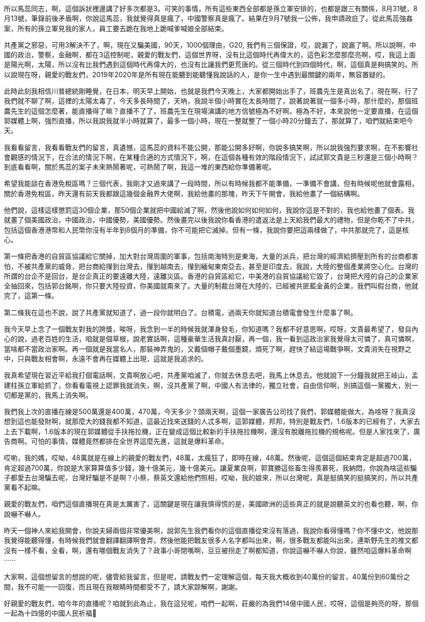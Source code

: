 
所以馬蕊同志，啊，這個訴狀裡邊講了好多次都是3。可笑的事情，所有這些東西全部都是孫立軍安排的，也都是跟三有關係，8月31號，8月13號，筆錄前後矛盾啊，你說這馬蕊，我就覺得真是瘋了，中國警察真是瘋了。結果在9月7號我一公佈，我申請政庇了。從此馬蕊強姦案，所有的孫立軍見我的家人，員工要去跪在我地上跪喊爹喊娘全部結束。


共產黨之邪惡，可用3解決不了，啊，現在又騙美國，90天，1000個理由，G20, 我們有三個保證，哎，說漏了，說漏了啊。所以說啊，中國的政治，警察，金融啊，都在3這控制呢，親愛的戰友們，這個世界呀，沒有比這個時代再偉大的，這色彩怎麼那麼亮啊，哎，我這上面是陽光啊，太陽，所以沒有比我們遇到這個時代再偉大的，也沒有比讓我們更荒唐的。從三個時代到四個時代，啊，這個真是夠搞笑的。所以說現在呀，親愛的戰友們，2019年2020年是所有現在能聽到能聽懂我說話的人，是你一生中遇到最關鍵的兩年，無容置疑的。


此時此刻我相信川普總統剛睡覺，在日本，明天早上開始，也就是我們今天晚上，大家都開始出手了，班農先生是真出名了，現在啊，行了我們就不聊了啊，這裡的太陽太毒了，今天多長時間了，天吶，我說半個小時實在太長時間了，說著說著就一個多小時，那什麼的，那個班農先生的這個怎麼著，能直播得了嘛？直播不了了，班農先生在現場演講的地方信號極為不好啊，極為不好，本來說他一定要直播，在這個郭媒體上啊，強烈直播，所以我說我就半小時就算了，最多一個小時，現在一整就整了一個小時20分鐘去了，那就算了，咱們就結束吧今天。


我看看留言，我看看戰友們的留言，真遺憾，這馬蕊的資料不能公開，那能公開多好啊，你說多搞笑啊，所以說我強烈要求啊，在不影響社會觀感的情況下，在合法的情況下啊，在某種合適的方式情況下，啊，在這個各種有效的階段情況下，試試郭文貴是三秒還是三個小時啊？到底看看啊，關於馬蕊的案子未來熱鬧著呢，可熱鬧了啊，我這一堆的東西給你準備著呢。


希望我能談在香港免稅區嗎？三個代表，我剛才又過來講了一段時間，所以有時候我都不能準備，一準備不會講，但有時候呢他就會露相，關於香港免稅區，昨天還有前天我都跟這幾個金融界大佬啊，我給他畫的那塊，昨天下午開會，我給他畫了一個結構啊。


他們說，這樣這樣懲罰這30個企業，那50個企業就把中國給滅了啊，然後他說如何如何如何，我說你這是不對的，我也給他畫了個表。我就畫了個美國政治，中國政治，中國優勢，美國優勢。然後畫完以後我說你看香港的遣返法是上天給我們最大的禮物，但是你乾不了中共，包括這個香港港幣和人民幣你沒有半年到8個月的準備，你不可能把它滅掉。但有一條，我說你要把這兩樣做了，中共那就完了，這是核心。


第一條把香港的自貿區協議給它關掉，加大對台灣周圍的軍事，包括南海特別是東海，大量的派兵，把台灣的經濟給擠壓到所有的台商都害怕，不被共產黨的威脅，把台商給攆到台灣去，攆到越南去，攆到緬甸東南亞去，甚至是印度去，我說，大陸的整個產業將空心化。台灣的所謂的台企不是回台，是台企真正的要遠離大陸，遠離災區。香港的自貿區給它，中美港的自貿協議給它毀了，台灣把大陸的自己的企業家全抽回來，包括郭台銘啊，你只要大陸投資，你美國就甭來了。大量的制裁台灣在大陸的，已經被共匪藍金黃的企業，我們叫假台商，他就完了，這第一條。


第二條我在這也不說，說了共產黨就知道了，過一段你就明白了。台積電，過兩天你就知道台積電會發生什麼事了啊。


我今天早上念了一個戰友對我的誇獎，唉呀，我念到一半的時候我就渾身發毛，你知道嗎？我都不好意思啊，哎呀，文貴最希望了，發自內心的說，過老百姓的生活，咱就是個草根，說老實話啊，這種豪華生活我真討厭，再一個，我一看到這政治家我覺得太可憐了，真可憐啊，當啥都不當政治家啊。再一個就是我當名人，那裝神弄鬼的，又戴個帽子戴個墨鏡，煩死了啊，趕快了結這場戰爭啊，文貴消失在視野之中，只與戰友相會啊，永遠不會再在媒體上出現，這就是我追求的。


我真希望現在習近平給我打個電話啊，文貴啊放心吧，共產黨咱滅了，你就去休息去吧，我馬上休息去。他就說下一分鐘我就把王岐山，孟建柱孫立軍給抓了，你看看電視上認罪我就消失，啊，沒共產黨了啊，中國人有法律的，獨立社會，自由信仰啊，別搞這個一黨獨大，別一切都是黨的，我馬上消失啊。


我們我上次的直播在線是500萬還是400萬，470萬，今天多少？頭兩天啊，這個一家廣告公司找了我們，郭媒體能做大，為啥呀？我真沒想到這也能發財啊，就那麼大的錢我都不知道，這最近找來送錢的人忒多啊，這郭媒體，邦邦，特別是戰友們，1.6版本的已經有了，大家去上去下載啊，1.6版本的現在郭媒體從手扶拖拉機，正在變成這個比較新的手扶拖拉機啊，還沒有脫離拖拉機的規格呢。但是人家找來了，廣告商啊。可怕的事情，媒體竟然都排在全世界這麼先進，這就是爆料革命。


哎喲，我的媽，哎呦，48萬就是在線上的親愛的戰友們，48萬，太瘋狂了，即時在線，48萬。然後呢，這個這個結束肯定是超過700萬，肯定超過700萬，你說是大家算算值多少錢，幾十億美元，幾十億美元。讓夏業良啊，郭寶勝這些畜生得羨慕死，我納悶，你說為啥這些騙子都愛去台灣騙去呢，台灣好騙是不是啊？小蔡，蔡英文還給他們照相，哎呦，我的娘來，所以台灣呢，真是挺搞笑的挺搞笑的，所以共產黨看不起嘛。


親愛的戰友們，咱們這個直播現在真是太厲害了，這關鍵是現在讓我慎得慌的是，美國歐洲的這些真正的就是說聽英文的也看也聽，啊，你說嚇不嚇人。


昨天一個神人來給我開會，你說夫婦兩個非常優美啊，說郭先生我們看你的這個直播從來沒有落過，我說你看得懂嗎？你不懂中文，他說那我覺得能聽得懂，有時候我們就會翻譯翻譯啊會弄，然後他能把戰友很多人名字都叫出來，啊，很多戰友都能叫出來，連斯野先生的推文都沒有一樣不看，全看，啊，還有哪個戰友消失了？政事小哥閉嘴啊，豆豆被拐走了啊都知道，你說這嚇不嚇人你說，雖然咱這爆料革命啊······


大家啊，這個想留言的想說的呢，儘管給我留言，但是呢，請戰友們一定理解這個，每天我大概收到40萬份的留言，40萬份到60萬份之間，我不可能一一回復，而且現在我眼睛時間都受不了，請大家諒解啊，謝謝。


好親愛的戰友們，咱今年的直播呢？咱就到此為止，我在這兒呢，咱們一起啊，莊嚴的為我們14億中國人民，哎呀，這個是夠亮的呀，那個一起為十四億的中國人民祈福🙏
